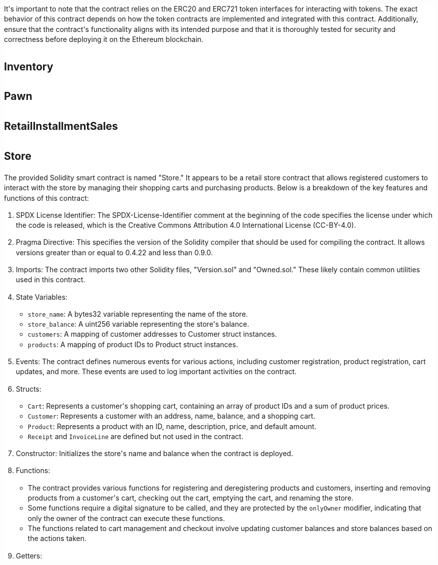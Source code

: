 It's important to note that the contract relies on the ERC20 and ERC721 token interfaces for interacting with tokens. The exact behavior of this contract depends on how the token contracts are implemented and integrated with this contract. Additionally, ensure that the contract's functionality aligns with its intended purpose and that it is thoroughly tested for security and correctness before deploying it on the Ethereum blockchain.

## Inventory

## Pawn

## RetailInstallmentSales

## Store

The provided Solidity smart contract is named "Store." It appears to be a retail store contract that allows registered customers to interact with the store by managing their shopping carts and purchasing products. Below is a breakdown of the key features and functions of this contract:

1. SPDX License Identifier: The SPDX-License-Identifier comment at the beginning of the code specifies the license under which the code is released, which is the Creative Commons Attribution 4.0 International License (CC-BY-4.0).
2. Pragma Directive: This specifies the version of the Solidity compiler that should be used for compiling the contract. It allows versions greater than or equal to 0.4.22 and less than 0.9.0.
3. Imports: The contract imports two other Solidity files, "Version.sol" and "Owned.sol." These likely contain common utilities used in this contract.
4. State Variables:

   - `store_name`: A bytes32 variable representing the name of the store.
   - `store_balance`: A uint256 variable representing the store's balance.
   - `customers`: A mapping of customer addresses to Customer struct instances.
   - `products`: A mapping of product IDs to Product struct instances.
5. Events: The contract defines numerous events for various actions, including customer registration, product registration, cart updates, and more. These events are used to log important activities on the contract.
6. Structs:

   - `Cart`: Represents a customer's shopping cart, containing an array of product IDs and a sum of product prices.
   - `Customer`: Represents a customer with an address, name, balance, and a shopping cart.
   - `Product`: Represents a product with an ID, name, description, price, and default amount.
   - `Receipt` and `InvoiceLine` are defined but not used in the contract.
7. Constructor: Initializes the store's name and balance when the contract is deployed.
8. Functions:

   - The contract provides various functions for registering and deregistering products and customers, inserting and removing products from a customer's cart, checking out the cart, emptying the cart, and renaming the store.
   - Some functions require a digital signature to be called, and they are protected by the `onlyOwner` modifier, indicating that only the owner of the contract can execute these functions.
   - The functions related to cart management and checkout involve updating customer balances and store balances based on the actions taken.
9. Getters:
